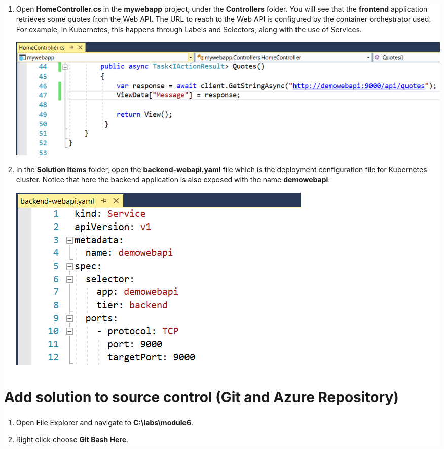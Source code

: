 1.  Open **HomeController.cs** in the **mywebapp** project, under the **Controllers** folder. You will see that the **frontend** application retrieves some quotes from the Web API. The URL to reach to the Web API is configured by the container orchestrator used. For example, in Kubernetes, this happens through Labels and Selectors, along with the use of Services.

    ![](Content/mod6image6.png)

1.  In the **Solution Items** folder, open the **backend-webapi.yaml** file which is the deployment configuration file for Kubernetes cluster. Notice that here the backend application is also exposed with the name **demowebapi**.

    ![](Content/mod6image7.png)

# Add solution to source control (Git and Azure Repository)

1. Open File Explorer and navigate to **C:\\labs\\module6**.

1. Right click choose **Git Bash Here**.
